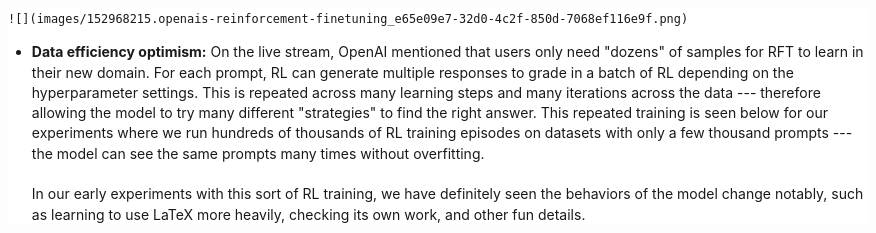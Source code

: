     ![](images/152968215.openais-reinforcement-finetuning_e65e09e7-32d0-4c2f-850d-7068ef116e9f.png)

-   **Data efficiency optimism:** On the live stream, OpenAI mentioned that users only need "dozens" of samples for RFT to learn in their new domain. For each prompt, RL can generate multiple responses to grade in a batch of RL depending on the hyperparameter settings. This is repeated across many learning steps and many iterations across the data --- therefore allowing the model to try many different "strategies" to find the right answer. This repeated training is seen below for our experiments where we run hundreds of thousands of RL training episodes on datasets with only a few thousand prompts --- the model can see the same prompts many times without overfitting.\
    \
    In our early experiments with this sort of RL training, we have definitely seen the behaviors of the model change notably, such as learning to use LaTeX more heavily, checking its own work, and other fun details.
